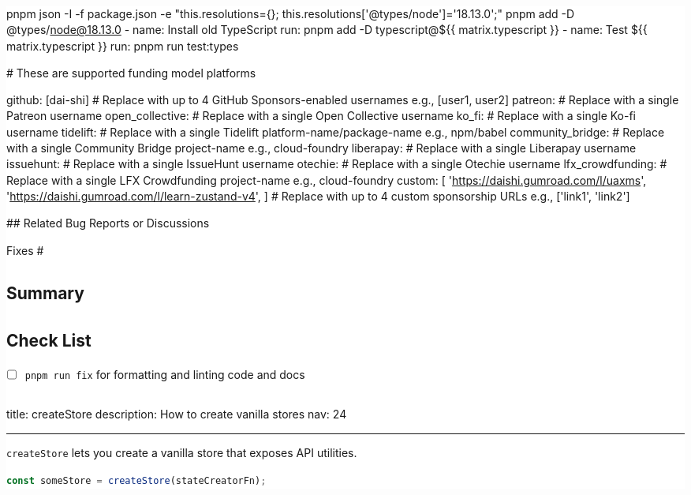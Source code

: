 pnpm json -I -f package.json -e "this.resolutions={}; this.resolutions['@types/node']='18.13.0';"
pnpm add -D @types/node@18.13.0 - name: Install old TypeScript
run: pnpm add -D typescript@${{ matrix.typescript }} - name: Test ${{ matrix.typescript }}
run: pnpm run test:types
</file>

<file path=".github/FUNDING.yml">
# These are supported funding model platforms

github: [dai-shi] # Replace with up to 4 GitHub Sponsors-enabled usernames e.g., [user1, user2]
patreon: # Replace with a single Patreon username
open_collective: # Replace with a single Open Collective username
ko_fi: # Replace with a single Ko-fi username
tidelift: # Replace with a single Tidelift platform-name/package-name e.g., npm/babel
community_bridge: # Replace with a single Community Bridge project-name e.g., cloud-foundry
liberapay: # Replace with a single Liberapay username
issuehunt: # Replace with a single IssueHunt username
otechie: # Replace with a single Otechie username
lfx_crowdfunding: # Replace with a single LFX Crowdfunding project-name e.g., cloud-foundry
custom: [
'https://daishi.gumroad.com/l/uaxms',
'https://daishi.gumroad.com/l/learn-zustand-v4',
] # Replace with up to 4 custom sponsorship URLs e.g., ['link1', 'link2']
</file>

<file path=".github/pull_request_template.md">
## Related Bug Reports or Discussions

Fixes #

## Summary

## Check List

- [ ] `pnpm run fix` for formatting and linting code and docs
      </file>

## <file path="docs/apis/create-store.md">

title: createStore
description: How to create vanilla stores
nav: 24

---

`createStore` lets you create a vanilla store that exposes API utilities.

```js
const someStore = createStore(stateCreatorFn);
```


[zombie child problem]: https://react-redux.js.org/api/hooks#stale-props-and-zombie-children
[react concurrency]: https://github.com/bvaughn/rfcs/blob/useMutableSource/text/0000-use-mutable-source.md
[context loss]: https://github.com/facebook/react/issues/13332